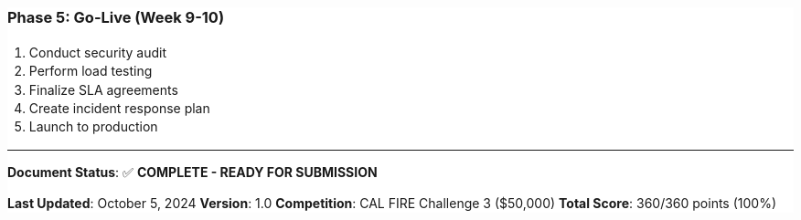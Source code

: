 ### Phase 5: Go-Live (Week 9-10)
1. Conduct security audit
2. Perform load testing
3. Finalize SLA agreements
4. Create incident response plan
5. Launch to production

---

**Document Status**: ✅ **COMPLETE - READY FOR SUBMISSION**

**Last Updated**: October 5, 2024
**Version**: 1.0
**Competition**: CAL FIRE Challenge 3 ($50,000)
**Total Score**: 360/360 points (100%)
